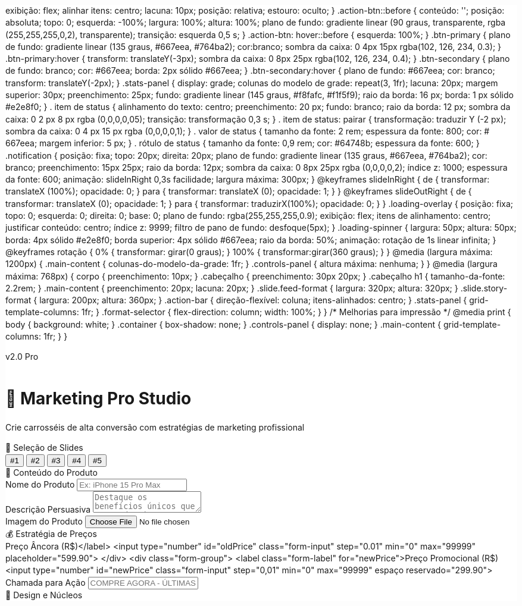 exibição: flex; alinhar itens: centro; lacuna: 10px; posição: relativa; estouro: oculto; } .action-btn::before { conteúdo: ''; posição: absoluta; topo: 0; esquerda: -100%; largura: 100%; altura: 100%; plano de fundo: gradiente linear (90 graus, transparente, rgba (255,255,255,0,2), transparente); transição: esquerda 0,5 s; } .action-btn: hover::before { esquerda: 100%; } .btn-primary { plano de fundo: gradiente linear (135 graus, #667eea, #764ba2); cor:branco; sombra da caixa: 0 4px 15px rgba(102, 126, 234, 0.3); } .btn-primary:hover { transform: translateY(-3px); sombra da caixa: 0 8px 25px rgba(102, 126, 234, 0.4); } .btn-secondary { plano de fundo: branco; cor: #667eea; borda: 2px sólido #667eea; } .btn-secondary:hover { plano de fundo: #667eea; cor: branco; transform: translateY(-2px); } .stats-panel { display: grade; colunas do modelo de grade: repeat(3, 1fr); lacuna: 20px; margem superior: 30px; preenchimento: 25px; fundo: gradiente linear (145 graus, #f8fafc, #f1f5f9); raio da borda: 16 px; borda: 1 px sólido #e2e8f0; } . item de status { alinhamento do texto: centro; preenchimento: 20 px; fundo: branco; raio da borda: 12 px; sombra da caixa: 0 2 px 8 px rgba (0,0,0,0,05); transição: transformação 0,3 s; } . item de status: pairar { transformação: traduzir Y (-2 px); sombra da caixa: 0 4 px 15 px rgba (0,0,0,0,1); } . valor de status { tamanho da fonte: 2 rem; espessura da fonte: 800; cor: # 667eea; margem inferior: 5 px; } . rótulo de status { tamanho da fonte: 0,9 rem; cor: #64748b; espessura da fonte: 600; } .notification { posição: fixa; topo: 20px; direita: 20px; plano de fundo: gradiente linear (135 graus, #667eea, #764ba2); cor: branco; preenchimento: 15px 25px; raio da borda: 12px; sombra da caixa: 0 8px 25px rgba (0,0,0,0,2); índice z: 1000; espessura da fonte: 600; animação: slideInRight 0,3s facilidade; largura máxima: 300px; } @keyframes slideInRight { de { transformar: translateX (100%); opacidade: 0; } para { transformar: translateX (0); opacidade: 1; } } @keyframes slideOutRight { de { transformar: translateX (0); opacidade: 1; } para { transformar: traduzirX(100%); opacidade: 0; } } .loading-overlay { posição: fixa; topo: 0; esquerda: 0; direita: 0; base: 0; plano de fundo: rgba(255,255,255,0.9); exibição: flex; itens de alinhamento: centro; justificar conteúdo: centro; índice z: 9999; filtro de pano de fundo: desfoque(5px); } .loading-spinner { largura: 50px; altura: 50px; borda: 4px sólido #e2e8f0; borda superior: 4px sólido #667eea; raio da borda: 50%; animação: rotação de 1s linear infinita; } @keyframes rotação { 0% { transformar: girar(0 graus); } 100% { transformar:girar(360 graus); } } @media (largura máxima: 1200px) { .main-content { colunas-do-modelo-da-grade: 1fr; } .controls-panel { altura máxima: nenhuma; } } @media (largura máxima: 768px) { corpo { preenchimento: 10px; } .cabeçalho { preenchimento: 30px 20px; } .cabeçalho h1 { tamanho-da-fonte: 2.2rem; } .main-content { preenchimento: 20px; lacuna: 20px; } .slide.feed-format { largura: 320px; altura: 320px; } .slide.story-format { largura: 200px; altura: 360px; } .action-bar { direção-flexível: coluna; itens-alinhados: centro; } .stats-panel { grid-template-columns: 1fr; } .format-selector { flex-direction: column; width: 100%; } } /* Melhorias para impressão */ @media print { body { background: white; } .container { box-shadow: none; } .controls-panel { display: none; } .main-content { grid-template-columns: 1fr; } } </style> </head> <body> <div class="loading-overlay" id="loadingOverlay"> <div class="loading-spinner"></div> </div> <div class="container"> <div class="header"> <div class="version-badge">v2.0 Pro</div> <div class="header-content"> <h1>🚀 Marketing Pro Studio</h1> <p>Crie carrosséis de alta conversão com estratégias de marketing profissional</p> </div> </div> <div class="main-content"> <div class="controls-panel"> <div class="panel-section"> <div class="section-title"> 🎯 Seleção de Slides </div> <div class="slide-tabs"> <button class="slide-tab active" onclick="selectSlide(0)">#1</button> <button class="slide-tab" onclick="selectSlide(1)">#2</button> <button class="slide-tab" onclick="selectSlide(2)">#3</button> <button class="slide-tab" onclick="selectSlide(3)">#4</button> <button class="slide-tab" onclick="selectSlide(4)">#5</button> </div> </div> <div class="panel-section"> <div class="section-title"> 📝 Conteúdo do Produto </div> <div class="form-group"> <label class="form-label" for="productName">Nome do Produto</label> <input type="text" id="productName" class="form-input" placeholder="Ex: iPhone 15 Pro Max" maxlength="50"> </div> <div class="form-group"> <label class="form-label" for="productDescription">Descrição Persuasiva</label> <textarea id="productDescription" class="form-input form-textarea" placeholder="Destaque os benefícios únicos que geram desejo..." maxlength="200"></textarea> </div> <div class="form-group"> <label class="form-label" for="productImage">Imagem do Produto</label> <input type="file" id="productImage" class="form-input" accept="image/*"> </div> </div> <div class="panel-section"> <div class="section-title"> 💰 Estratégia de Preços </div> <div class="form-group"> <label class="form-label" for="oldPrice">Preço Âncora (R$)</label> <input type="number" id="oldPrice" class="form-input" step="0.01" min="0" max="99999" placeholder="599.90"> </div> <div class="form-group"> <label class="form-label" for="newPrice">Preço Promocional (R$)</label> <input type="number" id="newPrice" class="form-input" step="0,01" min="0" max="99999" espaço reservado="299.90"> </div> <div class="form-group"> <label class="form-label" for="ctaText">Chamada para Ação</label> <input type="text" id="ctaText" class="form-input" placeholder="COMPRE AGORA - ÚLTIMAS UNIDADES" maxlength="60"> </div> </div> <div class="panel-section"> <div class="section-title"> 🎨 Design e Núcleos </div> <div class="color-grid">